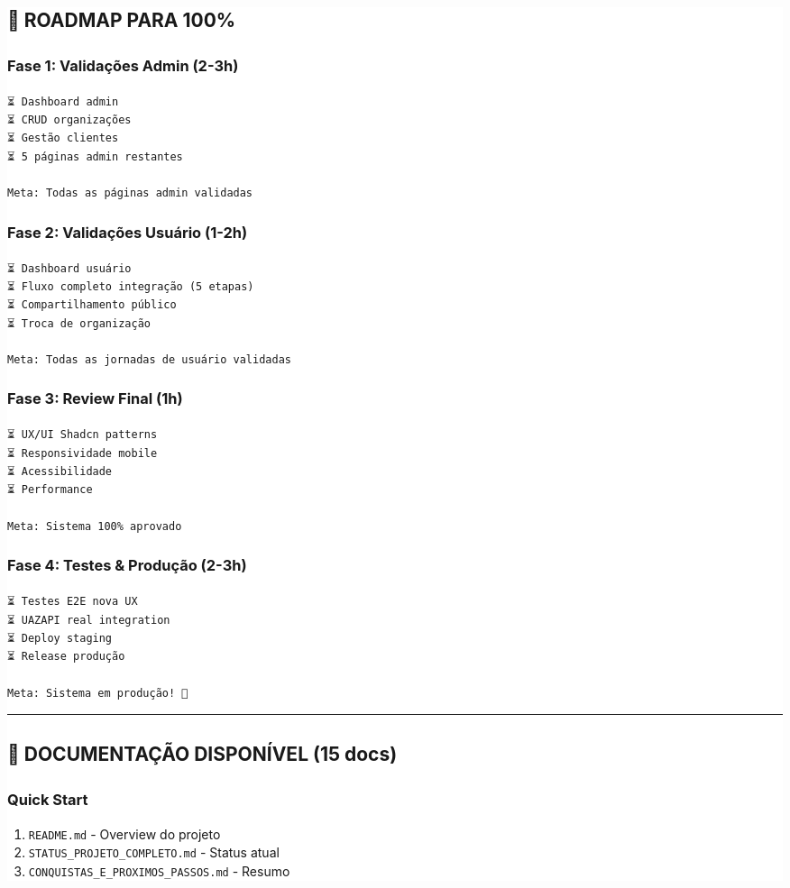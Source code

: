 
## 🎯 ROADMAP PARA 100%

### Fase 1: Validações Admin (2-3h)
```
⏳ Dashboard admin
⏳ CRUD organizações  
⏳ Gestão clientes
⏳ 5 páginas admin restantes

Meta: Todas as páginas admin validadas
```

### Fase 2: Validações Usuário (1-2h)
```
⏳ Dashboard usuário
⏳ Fluxo completo integração (5 etapas)
⏳ Compartilhamento público
⏳ Troca de organização

Meta: Todas as jornadas de usuário validadas
```

### Fase 3: Review Final (1h)
```
⏳ UX/UI Shadcn patterns
⏳ Responsividade mobile
⏳ Acessibilidade  
⏳ Performance

Meta: Sistema 100% aprovado
```

### Fase 4: Testes & Produção (2-3h)
```
⏳ Testes E2E nova UX
⏳ UAZAPI real integration
⏳ Deploy staging
⏳ Release produção

Meta: Sistema em produção! 🚀
```

---

## 📝 DOCUMENTAÇÃO DISPONÍVEL (15 docs)

### Quick Start
1. `README.md` - Overview do projeto
2. `STATUS_PROJETO_COMPLETO.md` - Status atual
3. `CONQUISTAS_E_PROXIMOS_PASSOS.md` - Resumo
